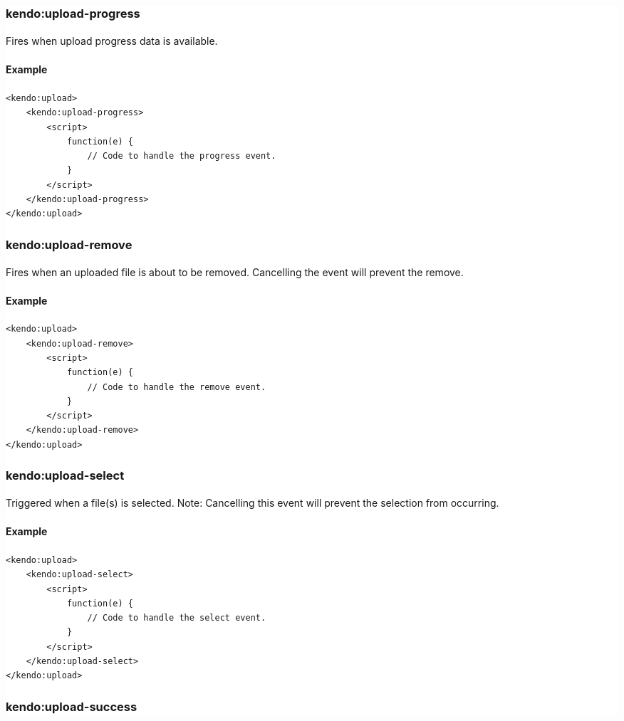 
### kendo:upload-progress

Fires when upload progress data is available.

#### Example
    <kendo:upload>
        <kendo:upload-progress>
            <script>
                function(e) {
                    // Code to handle the progress event.
                }
            </script>
        </kendo:upload-progress>
    </kendo:upload>

 

### kendo:upload-remove

Fires when an uploaded file is about to be removed.
Cancelling the event will prevent the remove.

#### Example
    <kendo:upload>
        <kendo:upload-remove>
            <script>
                function(e) {
                    // Code to handle the remove event.
                }
            </script>
        </kendo:upload-remove>
    </kendo:upload>

 

### kendo:upload-select

Triggered when a file(s) is selected. Note: Cancelling this event will prevent the selection from
occurring.

#### Example
    <kendo:upload>
        <kendo:upload-select>
            <script>
                function(e) {
                    // Code to handle the select event.
                }
            </script>
        </kendo:upload-select>
    </kendo:upload>

 

### kendo:upload-success
